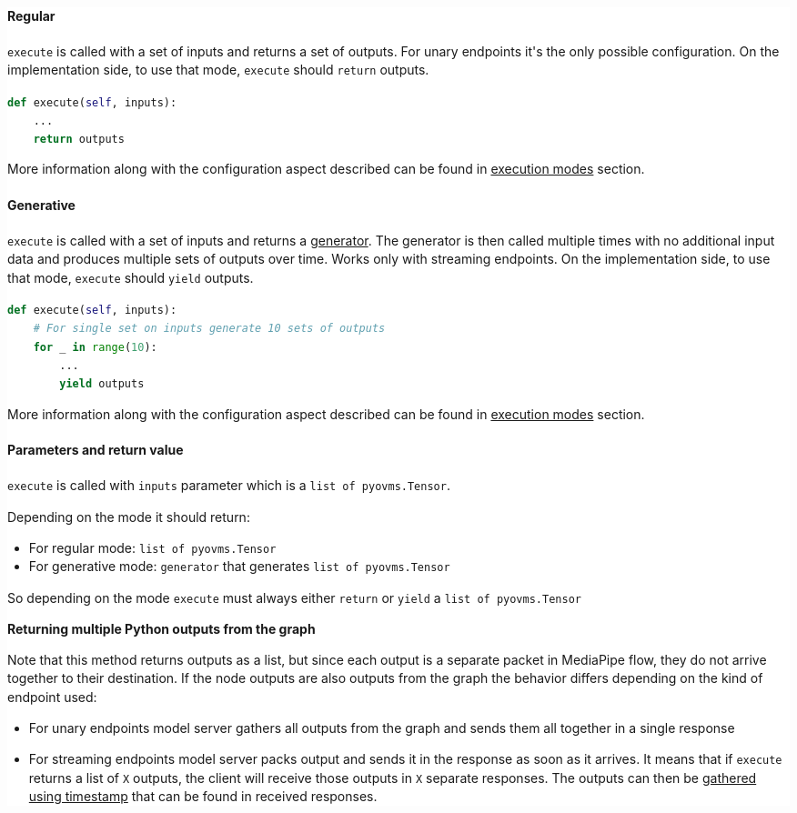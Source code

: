 #### Regular

`execute` is called with a set of inputs and returns a set of outputs. For unary endpoints it's the only possible configuration. On the implementation side, to use that mode, `execute` should `return` outputs.

```python
def execute(self, inputs):
    ...
    return outputs
```

More information along with the configuration aspect described can be found in [execution modes](#execution-modes) section.

#### Generative

`execute` is called with a set of inputs and returns a [generator](https://wiki.python.org/moin/Generators). The generator is then called multiple times with no additional input data and produces multiple sets of outputs over time. Works only with streaming endpoints. On the implementation side, to use that mode, `execute` should `yield` outputs.

```python
def execute(self, inputs):
    # For single set on inputs generate 10 sets of outputs
    for _ in range(10):
        ...
        yield outputs
```

More information along with the configuration aspect described can be found in [execution modes](#execution-modes) section.

#### Parameters and return value

`execute` is called with `inputs` parameter which is a `list of pyovms.Tensor`.

Depending on the mode it should return:

- For regular mode: `list of pyovms.Tensor`
- For generative mode: `generator` that generates `list of pyovms.Tensor`

So depending on the mode `execute` must always either `return` or `yield` a `list of pyovms.Tensor`

**Returning multiple Python outputs from the graph**

Note that this method returns outputs as a list, but since each output is a separate packet in MediaPipe flow, they do not arrive together to their destination. If the node outputs are also outputs from the graph the behavior differs depending on the kind of endpoint used:

- For unary endpoints model server gathers all outputs from the graph and sends them all together in a single response

- For streaming endpoints model server packs output and sends it in the response as soon as it arrives. It means that if `execute` returns a list of `X` outputs, the client will receive those outputs in `X` separate responses. The outputs can then be [gathered using timestamp](#outputs-synchronization-in-grpc-streaming) that can be found in received responses.
